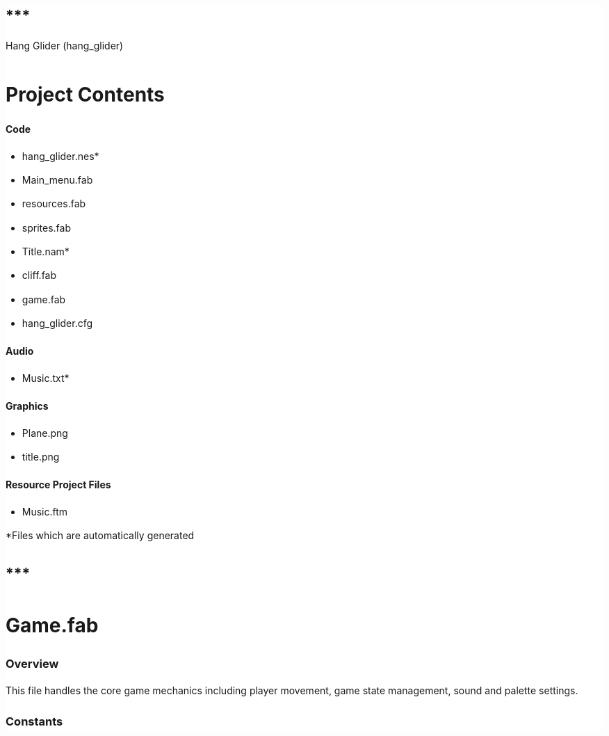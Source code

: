 ## ***

Hang Glider (hang\_glider)


# Project Contents

#### Code

- hang\_glider.nes\*

- Main\_menu.fab

- resources.fab

- sprites.fab

- Title.nam\*

- cliff.fab

- game.fab

- hang\_glider.cfg


#### Audio

- Music.txt\*


#### Graphics

- Plane.png

- title.png


#### Resource Project Files

- Music.ftm

\*Files which are automatically generated


## ***

# Game.fab

### Overview

This file handles the core game mechanics including player movement, game state management, sound and palette settings.


### Constants

